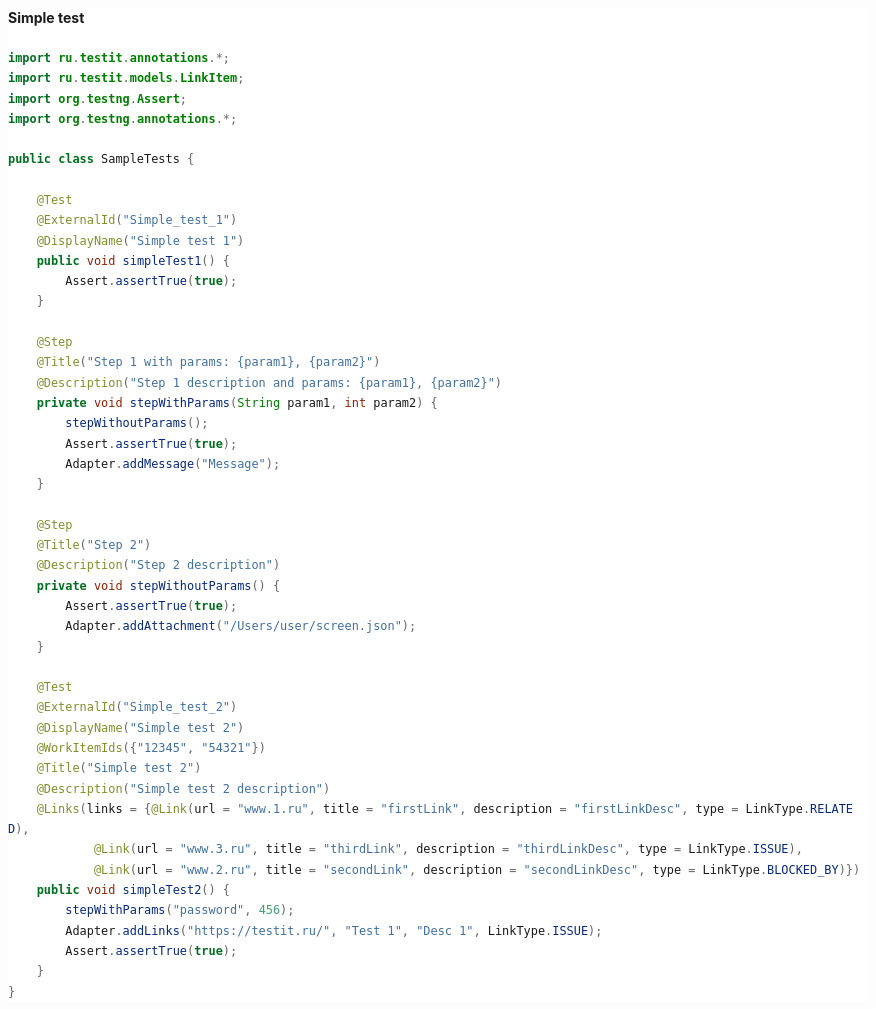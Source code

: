 #### Simple test

```java
import ru.testit.annotations.*;
import ru.testit.models.LinkItem;
import org.testng.Assert;
import org.testng.annotations.*;

public class SampleTests {

    @Test
    @ExternalId("Simple_test_1")
    @DisplayName("Simple test 1")
    public void simpleTest1() {
        Assert.assertTrue(true);
    }

    @Step
    @Title("Step 1 with params: {param1}, {param2}")
    @Description("Step 1 description and params: {param1}, {param2}")
    private void stepWithParams(String param1, int param2) {
        stepWithoutParams();
        Assert.assertTrue(true);
        Adapter.addMessage("Message");
    }

    @Step
    @Title("Step 2")
    @Description("Step 2 description")
    private void stepWithoutParams() {
        Assert.assertTrue(true);
        Adapter.addAttachment("/Users/user/screen.json");
    }

    @Test
    @ExternalId("Simple_test_2")
    @DisplayName("Simple test 2")
    @WorkItemIds({"12345", "54321"})
    @Title("Simple test 2")
    @Description("Simple test 2 description")
    @Links(links = {@Link(url = "www.1.ru", title = "firstLink", description = "firstLinkDesc", type = LinkType.RELATED),
            @Link(url = "www.3.ru", title = "thirdLink", description = "thirdLinkDesc", type = LinkType.ISSUE),
            @Link(url = "www.2.ru", title = "secondLink", description = "secondLinkDesc", type = LinkType.BLOCKED_BY)})
    public void simpleTest2() {
        stepWithParams("password", 456);
        Adapter.addLinks("https://testit.ru/", "Test 1", "Desc 1", LinkType.ISSUE);
        Assert.assertTrue(true);
    }
}
```
